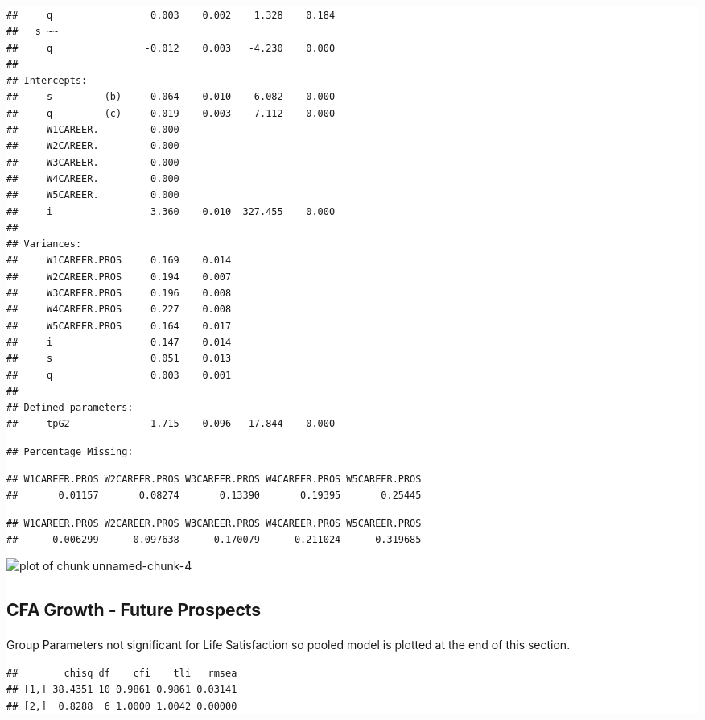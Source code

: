 ```
##     q                 0.003    0.002    1.328    0.184
##   s ~~
##     q                -0.012    0.003   -4.230    0.000
## 
## Intercepts:
##     s         (b)     0.064    0.010    6.082    0.000
##     q         (c)    -0.019    0.003   -7.112    0.000
##     W1CAREER.         0.000
##     W2CAREER.         0.000
##     W3CAREER.         0.000
##     W4CAREER.         0.000
##     W5CAREER.         0.000
##     i                 3.360    0.010  327.455    0.000
## 
## Variances:
##     W1CAREER.PROS     0.169    0.014
##     W2CAREER.PROS     0.194    0.007
##     W3CAREER.PROS     0.196    0.008
##     W4CAREER.PROS     0.227    0.008
##     W5CAREER.PROS     0.164    0.017
##     i                 0.147    0.014
##     s                 0.051    0.013
##     q                 0.003    0.001
## 
## Defined parameters:
##     tpG2              1.715    0.096   17.844    0.000
```

```
## Percentage Missing:
```

```
## W1CAREER.PROS W2CAREER.PROS W3CAREER.PROS W4CAREER.PROS W5CAREER.PROS 
##       0.01157       0.08274       0.13390       0.19395       0.25445
```

```
## W1CAREER.PROS W2CAREER.PROS W3CAREER.PROS W4CAREER.PROS W5CAREER.PROS 
##      0.006299      0.097638      0.170079      0.211024      0.319685
```

![plot of chunk unnamed-chunk-4](figure/unnamed-chunk-4.png) 


<a name="futPros"></a>
CFA Growth - Future Prospects
-----------------------
Group Parameters not significant for Life Satisfaction so pooled model is plotted at the end of this section.


```
##        chisq df    cfi    tli   rmsea
## [1,] 38.4351 10 0.9861 0.9861 0.03141
## [2,]  0.8288  6 1.0000 1.0042 0.00000
```
